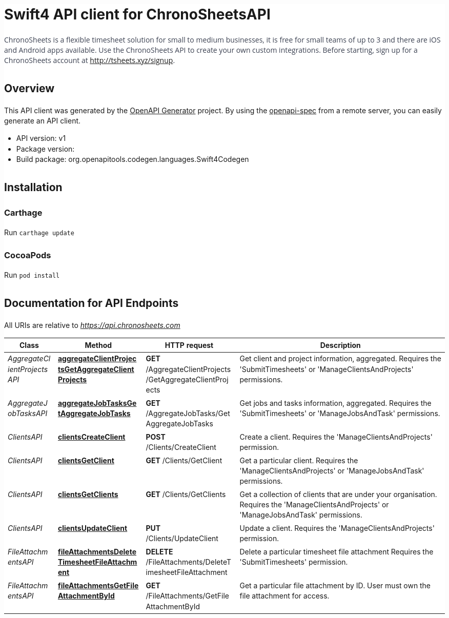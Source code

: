 # Swift4 API client for ChronoSheetsAPI

<div style='font-size: 14px!important;font-family: Open Sans,sans-serif!important;color: #3b4151!important;'><p>
    ChronoSheets is a flexible timesheet solution for small to medium businesses, it is free for small teams of up to 3 and there are iOS and Android apps available.  Use the ChronoSheets API to create your own custom integrations.  Before starting, sign up for a ChronoSheets account at <a target='_BLANK' href='http://tsheets.xyz/signup'>http://tsheets.xyz/signup</a>.
</p></div><div id='cs-extra-info'></div>

## Overview
This API client was generated by the [OpenAPI Generator](https://openapi-generator.tech) project.  By using the [openapi-spec](https://github.com/OAI/OpenAPI-Specification) from a remote server, you can easily generate an API client.

- API version: v1
- Package version: 
- Build package: org.openapitools.codegen.languages.Swift4Codegen

## Installation

### Carthage

Run `carthage update`

### CocoaPods

Run `pod install`

## Documentation for API Endpoints

All URIs are relative to *https://api.chronosheets.com*

Class | Method | HTTP request | Description
------------ | ------------- | ------------- | -------------
*AggregateClientProjectsAPI* | [**aggregateClientProjectsGetAggregateClientProjects**](docs/AggregateClientProjectsAPI.md#aggregateclientprojectsgetaggregateclientprojects) | **GET** /AggregateClientProjects/GetAggregateClientProjects | Get client and project information, aggregated.    Requires the &#39;SubmitTimesheets&#39; or &#39;ManageClientsAndProjects&#39; permissions.
*AggregateJobTasksAPI* | [**aggregateJobTasksGetAggregateJobTasks**](docs/AggregateJobTasksAPI.md#aggregatejobtasksgetaggregatejobtasks) | **GET** /AggregateJobTasks/GetAggregateJobTasks | Get jobs and tasks information, aggregated.    Requires the &#39;SubmitTimesheets&#39; or &#39;ManageJobsAndTask&#39; permissions.
*ClientsAPI* | [**clientsCreateClient**](docs/ClientsAPI.md#clientscreateclient) | **POST** /Clients/CreateClient | Create a client.    Requires the &#39;ManageClientsAndProjects&#39; permission.
*ClientsAPI* | [**clientsGetClient**](docs/ClientsAPI.md#clientsgetclient) | **GET** /Clients/GetClient | Get a particular client.    Requires the &#39;ManageClientsAndProjects&#39; or &#39;ManageJobsAndTask&#39; permissions.
*ClientsAPI* | [**clientsGetClients**](docs/ClientsAPI.md#clientsgetclients) | **GET** /Clients/GetClients | Get a collection of clients that are under your organisation.    Requires the &#39;ManageClientsAndProjects&#39; or &#39;ManageJobsAndTask&#39; permissions.
*ClientsAPI* | [**clientsUpdateClient**](docs/ClientsAPI.md#clientsupdateclient) | **PUT** /Clients/UpdateClient | Update a client.    Requires the &#39;ManageClientsAndProjects&#39; permission.
*FileAttachmentsAPI* | [**fileAttachmentsDeleteTimesheetFileAttachment**](docs/FileAttachmentsAPI.md#fileattachmentsdeletetimesheetfileattachment) | **DELETE** /FileAttachments/DeleteTimesheetFileAttachment | Delete a particular timesheet file attachment  Requires the &#39;SubmitTimesheets&#39; permission.
*FileAttachmentsAPI* | [**fileAttachmentsGetFileAttachmentById**](docs/FileAttachmentsAPI.md#fileattachmentsgetfileattachmentbyid) | **GET** /FileAttachments/GetFileAttachmentById | Get a particular file attachment by ID.  User must own the file attachment for access.
